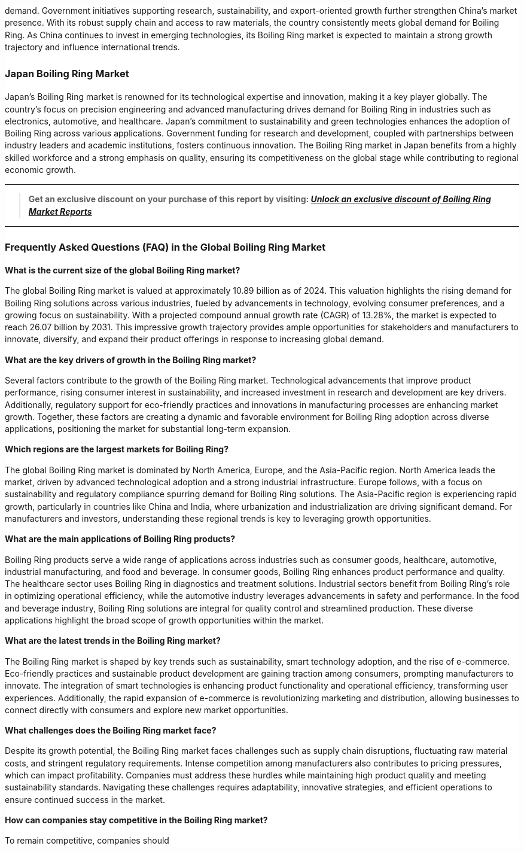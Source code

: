 demand. Government initiatives supporting research, sustainability, and export-oriented growth further strengthen China&rsquo;s market presence. With its robust supply chain and access to raw materials, the country consistently meets global demand for Boiling Ring. As China continues to invest in emerging technologies, its Boiling Ring market is expected to maintain a strong growth trajectory and influence international trends.</p><h3>Japan Boiling Ring Market</h3><p>Japan&rsquo;s Boiling Ring market is renowned for its technological expertise and innovation, making it a key player globally. The country&rsquo;s focus on precision engineering and advanced manufacturing drives demand for Boiling Ring in industries such as electronics, automotive, and healthcare. Japan&rsquo;s commitment to sustainability and green technologies enhances the adoption of Boiling Ring across various applications. Government funding for research and development, coupled with partnerships between industry leaders and academic institutions, fosters continuous innovation. The Boiling Ring market in Japan benefits from a highly skilled workforce and a strong emphasis on quality, ensuring its competitiveness on the global stage while contributing to regional economic growth.</p><hr /><blockquote><p><strong>Get an exclusive discount on your purchase of this report by visiting: <em><a href="://marketresearchpulse.com/ask-for-discount/113260?utm_source=Github&amp;utm_medium=022">Unlock an exclusive discount of Boiling Ring Market Reports</a></em>&nbsp;</strong></p></blockquote><hr /><h3>Frequently Asked Questions (FAQ) in the Global Boiling Ring Market</h3><p><strong>What is the current size of the global Boiling Ring market?</strong></p><p>The global Boiling Ring market is valued at approximately 10.89 billion as of 2024. This valuation highlights the rising demand for Boiling Ring solutions across various industries, fueled by advancements in technology, evolving consumer preferences, and a growing focus on sustainability. With a projected compound annual growth rate (CAGR) of 13.28%, the market is expected to reach 26.07 billion by 2031. This impressive growth trajectory provides ample opportunities for stakeholders and manufacturers to innovate, diversify, and expand their product offerings in response to increasing global demand.</p><p><strong>What are the key drivers of growth in the Boiling Ring market?</strong></p><p>Several factors contribute to the growth of the Boiling Ring market. Technological advancements that improve product performance, rising consumer interest in sustainability, and increased investment in research and development are key drivers. Additionally, regulatory support for eco-friendly practices and innovations in manufacturing processes are enhancing market growth. Together, these factors are creating a dynamic and favorable environment for Boiling Ring adoption across diverse applications, positioning the market for substantial long-term expansion.</p><p><strong>Which regions are the largest markets for Boiling Ring?</strong></p><p>The global Boiling Ring market is dominated by North America, Europe, and the Asia-Pacific region. North America leads the market, driven by advanced technological adoption and a strong industrial infrastructure. Europe follows, with a focus on sustainability and regulatory compliance spurring demand for Boiling Ring solutions. The Asia-Pacific region is experiencing rapid growth, particularly in countries like China and India, where urbanization and industrialization are driving significant demand. For manufacturers and investors, understanding these regional trends is key to leveraging growth opportunities.</p><p><strong>What are the main applications of Boiling Ring products?</strong></p><p>Boiling Ring products serve a wide range of applications across industries such as consumer goods, healthcare, automotive, industrial manufacturing, and food and beverage. In consumer goods, Boiling Ring enhances product performance and quality. The healthcare sector uses Boiling Ring in diagnostics and treatment solutions. Industrial sectors benefit from Boiling Ring&rsquo;s role in optimizing operational efficiency, while the automotive industry leverages advancements in safety and performance. In the food and beverage industry, Boiling Ring solutions are integral for quality control and streamlined production. These diverse applications highlight the broad scope of growth opportunities within the market.</p><p><strong>What are the latest trends in the Boiling Ring market?</strong></p><p>The Boiling Ring market is shaped by key trends such as sustainability, smart technology adoption, and the rise of e-commerce. Eco-friendly practices and sustainable product development are gaining traction among consumers, prompting manufacturers to innovate. The integration of smart technologies is enhancing product functionality and operational efficiency, transforming user experiences. Additionally, the rapid expansion of e-commerce is revolutionizing marketing and distribution, allowing businesses to connect directly with consumers and explore new market opportunities.</p><p><strong>What challenges does the Boiling Ring market face?</strong></p><p>Despite its growth potential, the Boiling Ring market faces challenges such as supply chain disruptions, fluctuating raw material costs, and stringent regulatory requirements. Intense competition among manufacturers also contributes to pricing pressures, which can impact profitability. Companies must address these hurdles while maintaining high product quality and meeting sustainability standards. Navigating these challenges requires adaptability, innovative strategies, and efficient operations to ensure continued success in the market.</p><p><strong>How can companies stay competitive in the Boiling Ring market?</strong></p><p>To remain competitive, companies should